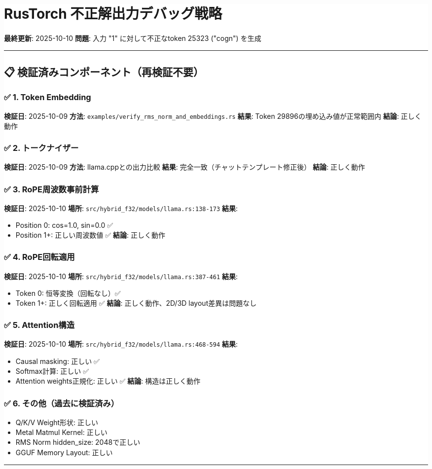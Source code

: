 # RusTorch 不正解出力デバッグ戦略

**最終更新**: 2025-10-10
**問題**: 入力 "1" に対して不正なtoken 25323 ("cogn") を生成

---

## 📋 検証済みコンポーネント（再検証不要）

### ✅ 1. Token Embedding
**検証日**: 2025-10-09
**方法**: `examples/verify_rms_norm_and_embeddings.rs`
**結果**: Token 29896の埋め込み値が正常範囲内
**結論**: 正しく動作

### ✅ 2. トークナイザー
**検証日**: 2025-10-09
**方法**: llama.cppとの出力比較
**結果**: 完全一致（チャットテンプレート修正後）
**結論**: 正しく動作

### ✅ 3. RoPE周波数事前計算
**検証日**: 2025-10-10
**場所**: `src/hybrid_f32/models/llama.rs:138-173`
**結果**:
- Position 0: cos=1.0, sin=0.0 ✅
- Position 1+: 正しい周波数値 ✅
**結論**: 正しく動作

### ✅ 4. RoPE回転適用
**検証日**: 2025-10-10
**場所**: `src/hybrid_f32/models/llama.rs:387-461`
**結果**:
- Token 0: 恒等変換（回転なし）✅
- Token 1+: 正しく回転適用 ✅
**結論**: 正しく動作、2D/3D layout差異は問題なし

### ✅ 5. Attention構造
**検証日**: 2025-10-10
**場所**: `src/hybrid_f32/models/llama.rs:468-594`
**結果**:
- Causal masking: 正しい ✅
- Softmax計算: 正しい ✅
- Attention weights正規化: 正しい ✅
**結論**: 構造は正しく動作

### ✅ 6. その他（過去に検証済み）
- Q/K/V Weight形状: 正しい
- Metal Matmul Kernel: 正しい
- RMS Norm hidden_size: 2048で正しい
- GGUF Memory Layout: 正しい

---